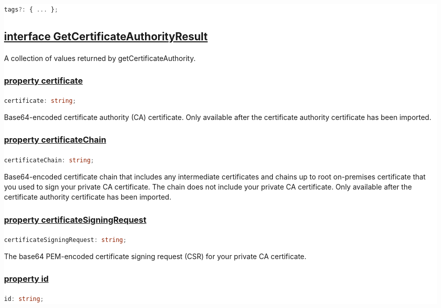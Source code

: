 ```typescript
tags?: { ... };
```

<h2 class="pdoc-module-header" id="GetCertificateAuthorityResult">
<a class="pdoc-member-name" href="https://github.com/pulumi/pulumi-aws/blob/master/sdk/nodejs/acmpca/getCertificateAuthority.ts#L32">interface GetCertificateAuthorityResult</a>
</h2>

A collection of values returned by getCertificateAuthority.

<h3 class="pdoc-member-header">
<a class="pdoc-child-name" href="https://github.com/pulumi/pulumi-aws/blob/master/sdk/nodejs/acmpca/getCertificateAuthority.ts#L36">property certificate</a>
</h3>

```typescript
certificate: string;
```


Base64-encoded certificate authority (CA) certificate. Only available after the certificate authority certificate has been imported.

<h3 class="pdoc-member-header">
<a class="pdoc-child-name" href="https://github.com/pulumi/pulumi-aws/blob/master/sdk/nodejs/acmpca/getCertificateAuthority.ts#L40">property certificateChain</a>
</h3>

```typescript
certificateChain: string;
```


Base64-encoded certificate chain that includes any intermediate certificates and chains up to root on-premises certificate that you used to sign your private CA certificate. The chain does not include your private CA certificate. Only available after the certificate authority certificate has been imported.

<h3 class="pdoc-member-header">
<a class="pdoc-child-name" href="https://github.com/pulumi/pulumi-aws/blob/master/sdk/nodejs/acmpca/getCertificateAuthority.ts#L44">property certificateSigningRequest</a>
</h3>

```typescript
certificateSigningRequest: string;
```


The base64 PEM-encoded certificate signing request (CSR) for your private CA certificate.

<h3 class="pdoc-member-header">
<a class="pdoc-child-name" href="https://github.com/pulumi/pulumi-aws/blob/master/sdk/nodejs/acmpca/getCertificateAuthority.ts#L81">property id</a>
</h3>

```typescript
id: string;
```

